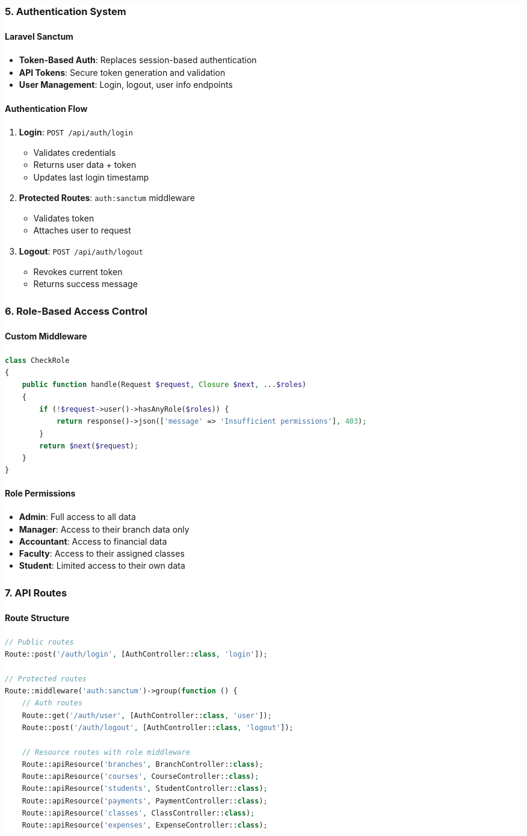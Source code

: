 ### 5. Authentication System

#### Laravel Sanctum
- **Token-Based Auth**: Replaces session-based authentication
- **API Tokens**: Secure token generation and validation
- **User Management**: Login, logout, user info endpoints

#### Authentication Flow
1. **Login**: `POST /api/auth/login`
   - Validates credentials
   - Returns user data + token
   - Updates last login timestamp

2. **Protected Routes**: `auth:sanctum` middleware
   - Validates token
   - Attaches user to request

3. **Logout**: `POST /api/auth/logout`
   - Revokes current token
   - Returns success message

### 6. Role-Based Access Control

#### Custom Middleware
```php
class CheckRole
{
    public function handle(Request $request, Closure $next, ...$roles)
    {
        if (!$request->user()->hasAnyRole($roles)) {
            return response()->json(['message' => 'Insufficient permissions'], 403);
        }
        return $next($request);
    }
}
```

#### Role Permissions
- **Admin**: Full access to all data
- **Manager**: Access to their branch data only
- **Accountant**: Access to financial data
- **Faculty**: Access to their assigned classes
- **Student**: Limited access to their own data

### 7. API Routes

#### Route Structure
```php
// Public routes
Route::post('/auth/login', [AuthController::class, 'login']);

// Protected routes
Route::middleware('auth:sanctum')->group(function () {
    // Auth routes
    Route::get('/auth/user', [AuthController::class, 'user']);
    Route::post('/auth/logout', [AuthController::class, 'logout']);
    
    // Resource routes with role middleware
    Route::apiResource('branches', BranchController::class);
    Route::apiResource('courses', CourseController::class);
    Route::apiResource('students', StudentController::class);
    Route::apiResource('payments', PaymentController::class);
    Route::apiResource('classes', ClassController::class);
    Route::apiResource('expenses', ExpenseController::class);
```
